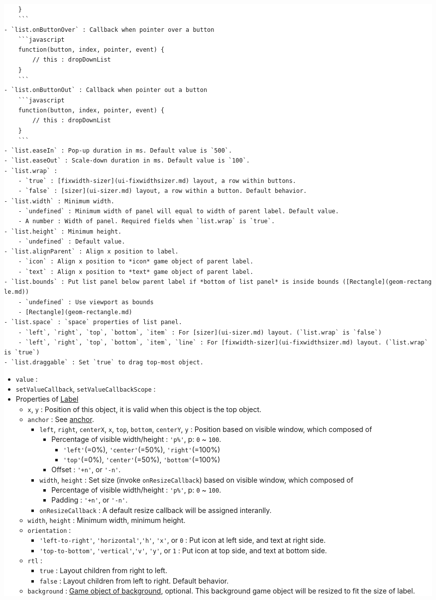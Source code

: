         }
        ```
    - `list.onButtonOver` : Callback when pointer over a button
        ```javascript
        function(button, index, pointer, event) {
            // this : dropDownList
        }
        ```
    - `list.onButtonOut` : Callback when pointer out a button
        ```javascript
        function(button, index, pointer, event) {
            // this : dropDownList
        }
        ```
    - `list.easeIn` : Pop-up duration in ms. Default value is `500`.
    - `list.easeOut` : Scale-down duration in ms. Default value is `100`.
    - `list.wrap` : 
        - `true` : [fixwidth-sizer](ui-fixwidthsizer.md) layout, a row within buttons.
        - `false` : [sizer](ui-sizer.md) layout, a row within a button. Default behavior.
    - `list.width` : Minimum width.
        - `undefined` : Minimum width of panel will equal to width of parent label. Default value.
        - A number : Width of panel. Required fields when `list.wrap` is `true`.
    - `list.height` : Minimum height.
        - `undefined` : Default value.
    - `list.alignParent` : Align x position to label.
        - `icon` : Align x position to *icon* game object of parent label.
        - `text` : Align x position to *text* game object of parent label.    
    - `list.bounds` : Put list panel below parent label if *bottom of list panel* is inside bounds ([Rectangle](geom-rectangle.md))
        - `undefined` : Use viewport as bounds
        - [Rectangle](geom-rectangle.md)
    - `list.space` : `space` properties of list panel.
        - `left`, `right`, `top`, `bottom`, `item` : For [sizer](ui-sizer.md) layout. (`list.wrap` is `false`)
        - `left`, `right`, `top`, `bottom`, `item`, `line` : For [fixwidth-sizer](ui-fixwidthsizer.md) layout. (`list.wrap` is `true`)
    - `list.draggable` : Set `true` to drag top-most object.
- `value` : 
- `setValueCallback`, `setValueCallbackScope` :
- Properties of [Label](ui-label.md#add-label-object)
    - `x`, `y` : Position of this object, it is valid when this object is the top object.
    - `anchor` : See [anchor](anchor.md#create-instance).
        - `left`, `right`, `centerX`, `x`, `top`, `bottom`, `centerY`, `y` : Position based on visible window, which composed of
            - Percentage of visible width/height : `'p%'`, p: `0` ~ `100`.
                - `'left'`(=0%), `'center'`(=50%), `'right'`(=100%)
                - `'top'`(=0%), `'center'`(=50%), `'bottom'`(=100%)
            - Offset : `'+n'`, or `'-n'`.
        - `width`, `height` : Set size (invoke `onResizeCallback`) based on visible window, which composed of
            - Percentage of visible width/height : `'p%'`, p: `0` ~ `100`.        
            - Padding : `'+n'`, or `'-n'`.
        - `onResizeCallback` : A default resize callback will be assigned interanlly. 
    - `width`, `height` : Minimum width, minimum height.
    - `orientation` :
        - `'left-to-right'`, `'horizontal'`,`'h'`, `'x'`, or `0` : Put icon at left side, and text at right side.
        - `'top-to-bottom'`, `'vertical'`,`'v'`, `'y'`, or `1` : Put icon at top side, and text at bottom side.
    - `rtl` : 
        - `true` : Layout children from right to left.
        - `false` : Layout children from left to right. Default behavior.
    - `background` : [Game object of background](ui-basesizer.md#background), optional. This background game object will be resized to fit the size of label.